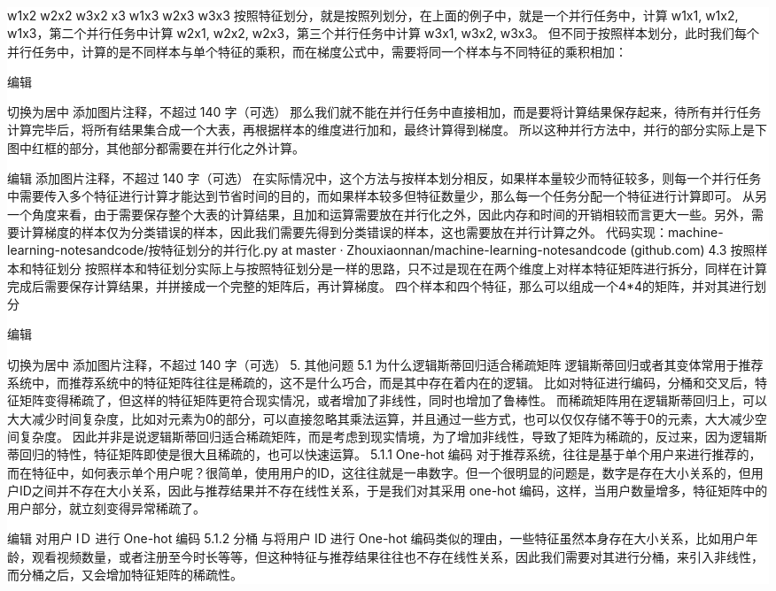 w1x2
w2x2
w3x2
x3
w1x3
w2x3
w3x3
按照特征划分，就是按照列划分，在上面的例子中，就是一个并行任务中，计算 w1x1, w1x2, w1x3，第二个并行任务中计算 w2x1, w2x2, w2x3，第三个并行任务中计算 w3x1, w3x2, w3x3。
但不同于按照样本划分，此时我们每个并行任务中，计算的是不同样本与单个特征的乘积，而在梯度公式中，需要将同一个样本与不同特征的乘积相加：
​

编辑

切换为居中
添加图片注释，不超过 140 字（可选）
那么我们就不能在并行任务中直接相加，而是要将计算结果保存起来，待所有并行任务计算完毕后，将所有结果集合成一个大表，再根据样本的维度进行加和，最终计算得到梯度。
所以这种并行方法中，并行的部分实际上是下图中红框的部分，其他部分都需要在并行化之外计算。
​

编辑
添加图片注释，不超过 140 字（可选）
在实际情况中，这个方法与按样本划分相反，如果样本量较少而特征较多，则每一个并行任务中需要传入多个特征进行计算才能达到节省时间的目的，而如果样本较多但特征数量少，那么每一个任务分配一个特征进行计算即可。
从另一个角度来看，由于需要保存整个大表的计算结果，且加和运算需要放在并行化之外，因此内存和时间的开销相较而言更大一些。另外，需要计算梯度的样本仅为分类错误的样本，因此我们需要先得到分类错误的样本，这也需要放在并行计算之外。
代码实现：machine-learning-notesandcode/按特征划分的并行化.py at master · Zhouxiaonnan/machine-learning-notesandcode (github.com)
4.3 按照样本和特征划分
按照样本和特征划分实际上与按照特征划分是一样的思路，只不过是现在在两个维度上对样本特征矩阵进行拆分，同样在计算完成后需要保存计算结果，并拼接成一个完整的矩阵后，再计算梯度。
四个样本和四个特征，那么可以组成一个4*4的矩阵，并对其进行划分
​

编辑

切换为居中
添加图片注释，不超过 140 字（可选）
5. 其他问题
5.1 为什么逻辑斯蒂回归适合稀疏矩阵
逻辑斯蒂回归或者其变体常用于推荐系统中，而推荐系统中的特征矩阵往往是稀疏的，这不是什么巧合，而是其中存在着内在的逻辑。
比如对特征进行编码，分桶和交叉后，特征矩阵变得稀疏了，但这样的特征矩阵更符合现实情况，或者增加了非线性，同时也增加了鲁棒性。
而稀疏矩阵用在逻辑斯蒂回归上，可以大大减少时间复杂度，比如对元素为0的部分，可以直接忽略其乘法运算，并且通过一些方式，也可以仅仅存储不等于0的元素，大大减少空间复杂度。
因此并非是说逻辑斯蒂回归适合稀疏矩阵，而是考虑到现实情境，为了增加非线性，导致了矩阵为稀疏的，反过来，因为逻辑斯蒂回归的特性，特征矩阵即使是很大且稀疏的，也可以快速运算。
5.1.1 One-hot 编码
对于推荐系统，往往是基于单个用户来进行推荐的，而在特征中，如何表示单个用户呢？很简单，使用用户的ID，这往往就是一串数字。但一个很明显的问题是，数字是存在大小关系的，但用户ID之间并不存在大小关系，因此与推荐结果并不存在线性关系，于是我们对其采用 one-hot 编码，这样，当用户数量增多，特征矩阵中的用户部分，就立刻变得异常稀疏了。
​

编辑
对用户 IＤ 进行 One-hot 编码
5.1.2 分桶
与将用户 ID 进行 One-hot 编码类似的理由，一些特征虽然本身存在大小关系，比如用户年龄，观看视频数量，或者注册至今时长等等，但这种特征与推荐结果往往也不存在线性关系，因此我们需要对其进行分桶，来引入非线性，而分桶之后，又会增加特征矩阵的稀疏性。
​
